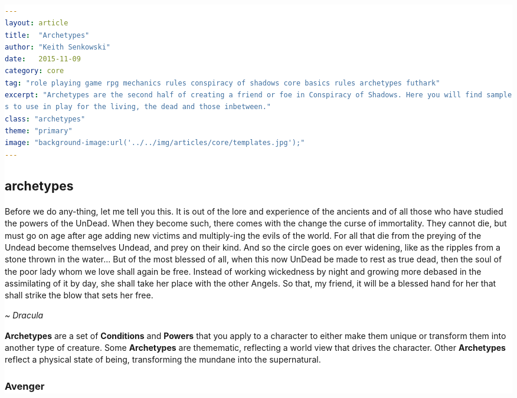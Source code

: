 ```yaml
---
layout: article
title:  "Archetypes"
author: "Keith Senkowski"
date:   2015-11-09 
category: core
tag: "role playing game rpg mechanics rules conspiracy of shadows core basics rules archetypes futhark"
excerpt: "Archetypes are the second half of creating a friend or foe in Conspiracy of Shadows. Here you will find samples to use in play for the living, the dead and those inbetween."
class: "archetypes"
theme: "primary"
image: "background-image:url('../../img/articles/core/templates.jpg');"
---
```

<section class="header" style="{{page.image}}">
	<div class="content">
	<aside class="span-3 col empty"></aside>
	<div class="span-6 col">
		<h1>archetypes</h1>
		<p>Before we do any-thing, let me tell you this. It is out of the lore and experience of the ancients and of all those who have studied the powers of the UnDead. When they become such, there comes with the change the curse of immortality. They cannot die, but must go on age after age adding new victims and multiply-ing the evils of the world. For all that die from the preying of the Undead become themselves Undead, and prey on their kind. And so the circle goes on ever widening, like as the ripples from a stone thrown in the water... But of the most blessed of all, when this now UnDead be made to rest as true dead, then the soul of the poor lady whom we love shall again be free. Instead of working wickedness by night and growing more debased in the assimilating of it by day, she shall take her place with the other Angels. So that, my friend, it will be a blessed hand for her that shall strike the blow that sets her free.</p>
		<p class="text-right"><em>~ Dracula</em></p>
	</div>
	<aside class="span-3 col empty"></aside>	
	</div>
</section>
<section class="continued">
	<div class="content">
	<div class="span-3 col empty"></div>
	<div class="span-6 col">
			<p><strong>Archetypes</strong> are a set of <strong>Conditions</strong> and <strong>Powers</strong> that you apply to a character to either make them unique or transform them into another type of creature. Some <strong>Archetypes</strong> are themematic, reflecting a world view that drives the character. Other <strong>Archetypes</strong> reflect a physical state of being, transforming the mundane into the supernatural.</p>
	</div>
	<div class="span-3 col empty"></div>	
	</div>
</section>
<section class="continued">
	<div class="content">
		<div class="span-3 col empty"></div>
		<div class="span-6 col">
			<h3>Avenger</h3>
		</div>
		<div class="span-3 col empty"></div>
	</div>
	<div class="content">
		<div class="span-3 col empty"></div>
		<div class="span-6 col">